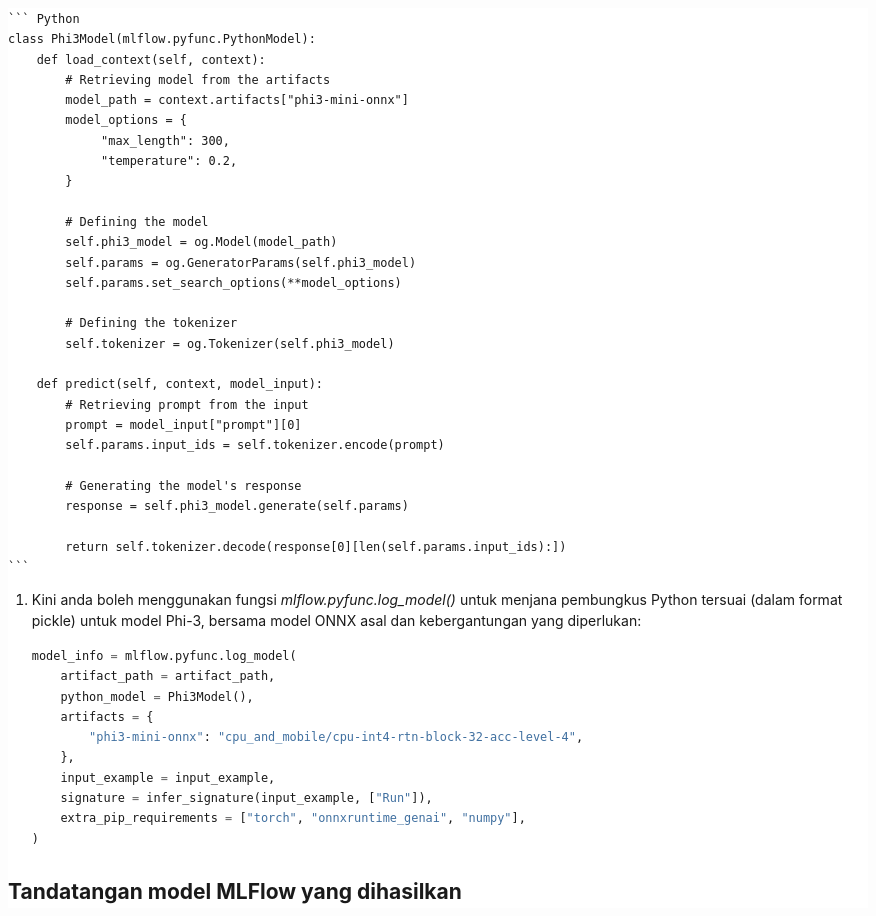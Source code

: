     ``` Python
    class Phi3Model(mlflow.pyfunc.PythonModel):
        def load_context(self, context):
            # Retrieving model from the artifacts
            model_path = context.artifacts["phi3-mini-onnx"]
            model_options = {
                 "max_length": 300,
                 "temperature": 0.2,         
            }
        
            # Defining the model
            self.phi3_model = og.Model(model_path)
            self.params = og.GeneratorParams(self.phi3_model)
            self.params.set_search_options(**model_options)
            
            # Defining the tokenizer
            self.tokenizer = og.Tokenizer(self.phi3_model)
    
        def predict(self, context, model_input):
            # Retrieving prompt from the input
            prompt = model_input["prompt"][0]
            self.params.input_ids = self.tokenizer.encode(prompt)
    
            # Generating the model's response
            response = self.phi3_model.generate(self.params)
    
            return self.tokenizer.decode(response[0][len(self.params.input_ids):])
    ```

1. Kini anda boleh menggunakan fungsi _mlflow.pyfunc.log_model()_ untuk menjana pembungkus Python tersuai (dalam format pickle) untuk model Phi-3, bersama model ONNX asal dan kebergantungan yang diperlukan:

    ``` Python
    model_info = mlflow.pyfunc.log_model(
        artifact_path = artifact_path,
        python_model = Phi3Model(),
        artifacts = {
            "phi3-mini-onnx": "cpu_and_mobile/cpu-int4-rtn-block-32-acc-level-4",
        },
        input_example = input_example,
        signature = infer_signature(input_example, ["Run"]),
        extra_pip_requirements = ["torch", "onnxruntime_genai", "numpy"],
    )
    ```

## Tandatangan model MLFlow yang dihasilkan
